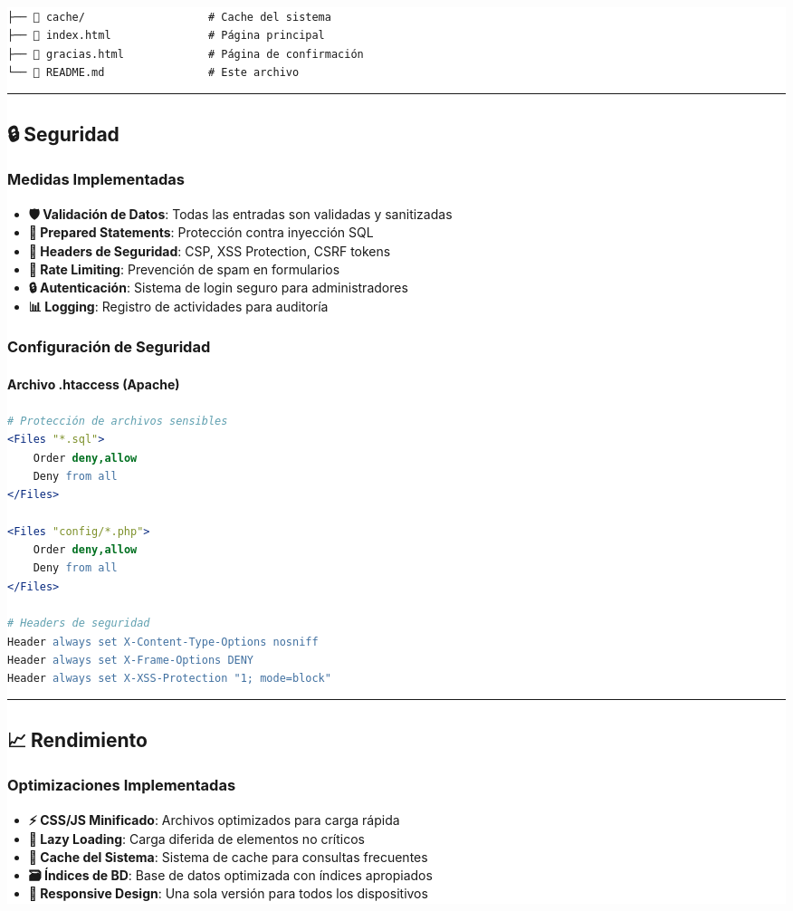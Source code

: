 ```
├── 📁 cache/                   # Cache del sistema
├── 📄 index.html               # Página principal
├── 📄 gracias.html             # Página de confirmación
└── 📄 README.md                # Este archivo
```

---

## 🔒 Seguridad

### Medidas Implementadas

- **🛡️ Validación de Datos**: Todas las entradas son validadas y sanitizadas
- **🔐 Prepared Statements**: Protección contra inyección SQL
- **🚫 Headers de Seguridad**: CSP, XSS Protection, CSRF tokens
- **📝 Rate Limiting**: Prevención de spam en formularios
- **🔒 Autenticación**: Sistema de login seguro para administradores
- **📊 Logging**: Registro de actividades para auditoría

### Configuración de Seguridad

#### Archivo .htaccess (Apache)
```apache
# Protección de archivos sensibles
<Files "*.sql">
    Order deny,allow
    Deny from all
</Files>

<Files "config/*.php">
    Order deny,allow
    Deny from all
</Files>

# Headers de seguridad
Header always set X-Content-Type-Options nosniff
Header always set X-Frame-Options DENY
Header always set X-XSS-Protection "1; mode=block"
```

---

## 📈 Rendimiento

### Optimizaciones Implementadas

- **⚡ CSS/JS Minificado**: Archivos optimizados para carga rápida
- **🔄 Lazy Loading**: Carga diferida de elementos no críticos
- **💾 Cache del Sistema**: Sistema de cache para consultas frecuentes
- **🗃️ Índices de BD**: Base de datos optimizada con índices apropiados
- **📱 Responsive Design**: Una sola versión para todos los dispositivos
